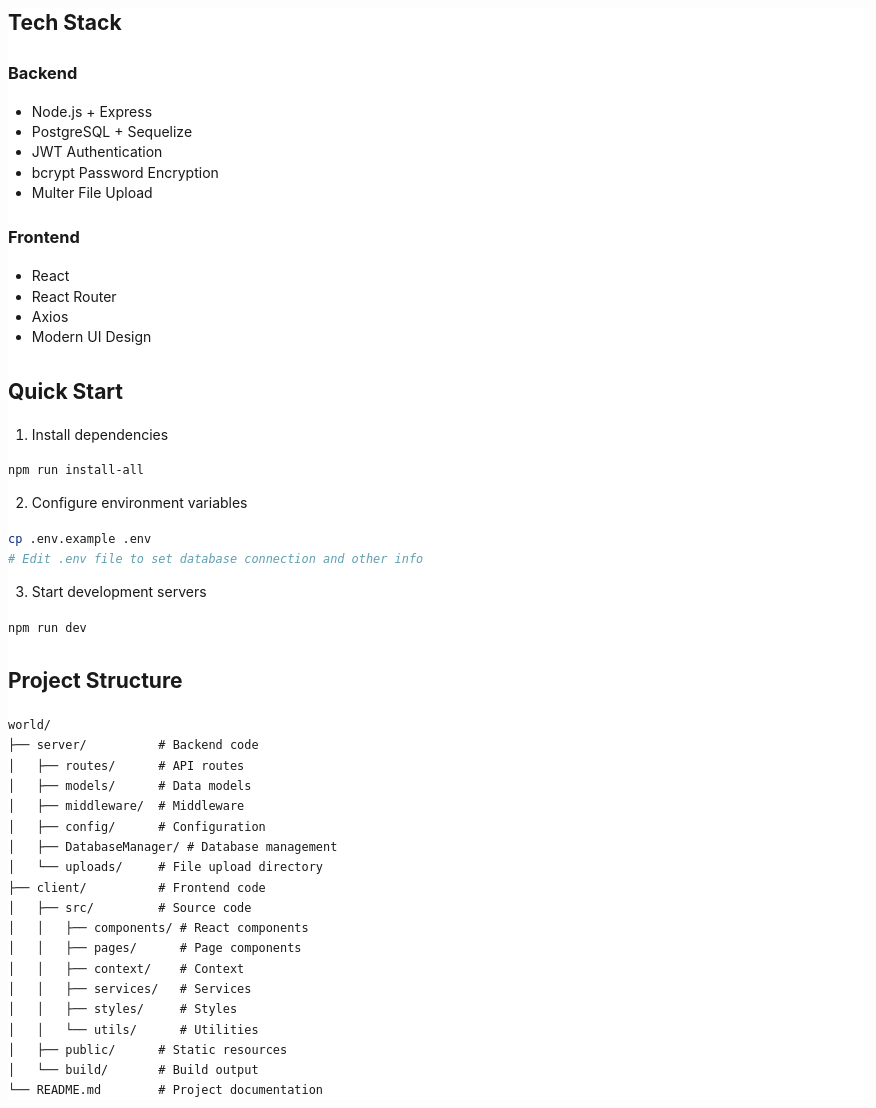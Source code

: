 ## Tech Stack

### Backend
- Node.js + Express
- PostgreSQL + Sequelize
- JWT Authentication
- bcrypt Password Encryption
- Multer File Upload

### Frontend
- React
- React Router
- Axios
- Modern UI Design

## Quick Start

1. Install dependencies
```bash
npm run install-all
```

2. Configure environment variables
```bash
cp .env.example .env
# Edit .env file to set database connection and other info
```

3. Start development servers
```bash
npm run dev
```

## Project Structure

```
world/
├── server/          # Backend code
│   ├── routes/      # API routes
│   ├── models/      # Data models
│   ├── middleware/  # Middleware
│   ├── config/      # Configuration
│   ├── DatabaseManager/ # Database management
│   └── uploads/     # File upload directory
├── client/          # Frontend code
│   ├── src/         # Source code
│   │   ├── components/ # React components
│   │   ├── pages/      # Page components
│   │   ├── context/    # Context
│   │   ├── services/   # Services
│   │   ├── styles/     # Styles
│   │   └── utils/      # Utilities
│   ├── public/      # Static resources
│   └── build/       # Build output
└── README.md        # Project documentation
```
